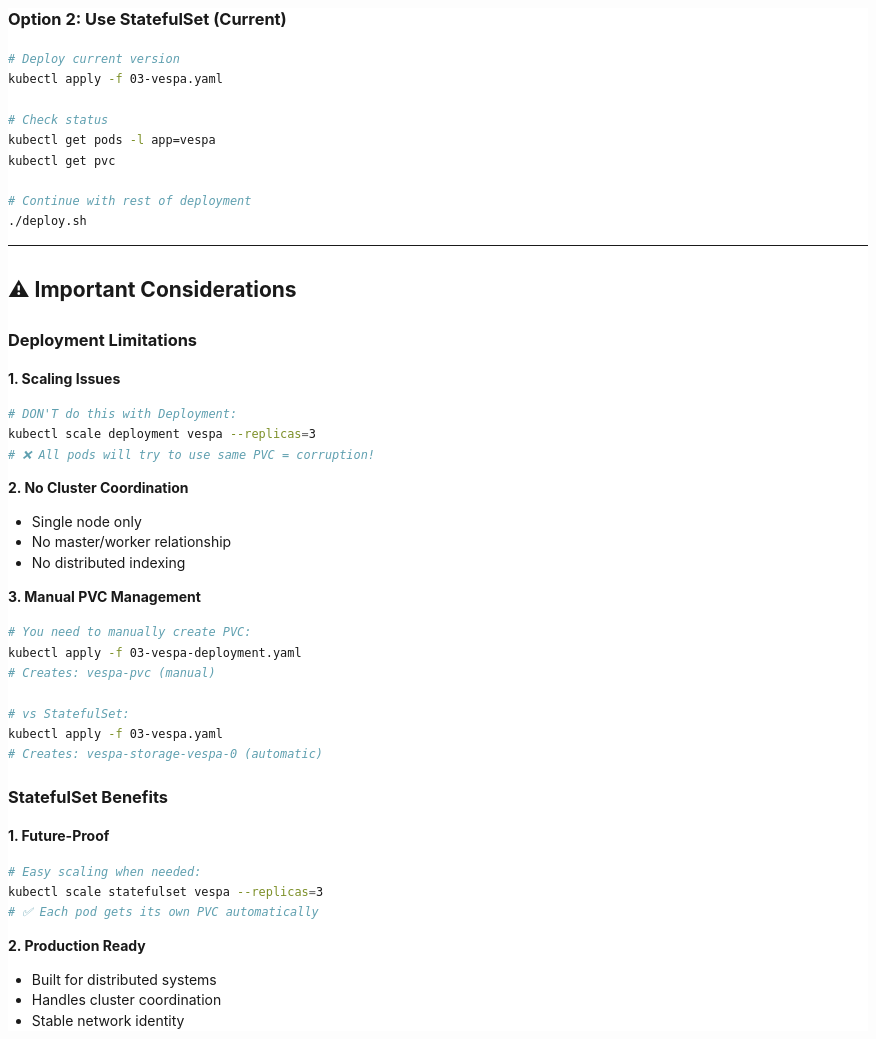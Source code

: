 ### Option 2: Use StatefulSet (Current)

```bash
# Deploy current version
kubectl apply -f 03-vespa.yaml

# Check status
kubectl get pods -l app=vespa
kubectl get pvc

# Continue with rest of deployment
./deploy.sh
```

---

## ⚠️ Important Considerations

### Deployment Limitations

**1. Scaling Issues**
```bash
# DON'T do this with Deployment:
kubectl scale deployment vespa --replicas=3
# ❌ All pods will try to use same PVC = corruption!
```

**2. No Cluster Coordination**
- Single node only
- No master/worker relationship
- No distributed indexing

**3. Manual PVC Management**
```bash
# You need to manually create PVC:
kubectl apply -f 03-vespa-deployment.yaml
# Creates: vespa-pvc (manual)

# vs StatefulSet:
kubectl apply -f 03-vespa.yaml
# Creates: vespa-storage-vespa-0 (automatic)
```

### StatefulSet Benefits

**1. Future-Proof**
```bash
# Easy scaling when needed:
kubectl scale statefulset vespa --replicas=3
# ✅ Each pod gets its own PVC automatically
```

**2. Production Ready**
- Built for distributed systems
- Handles cluster coordination
- Stable network identity
